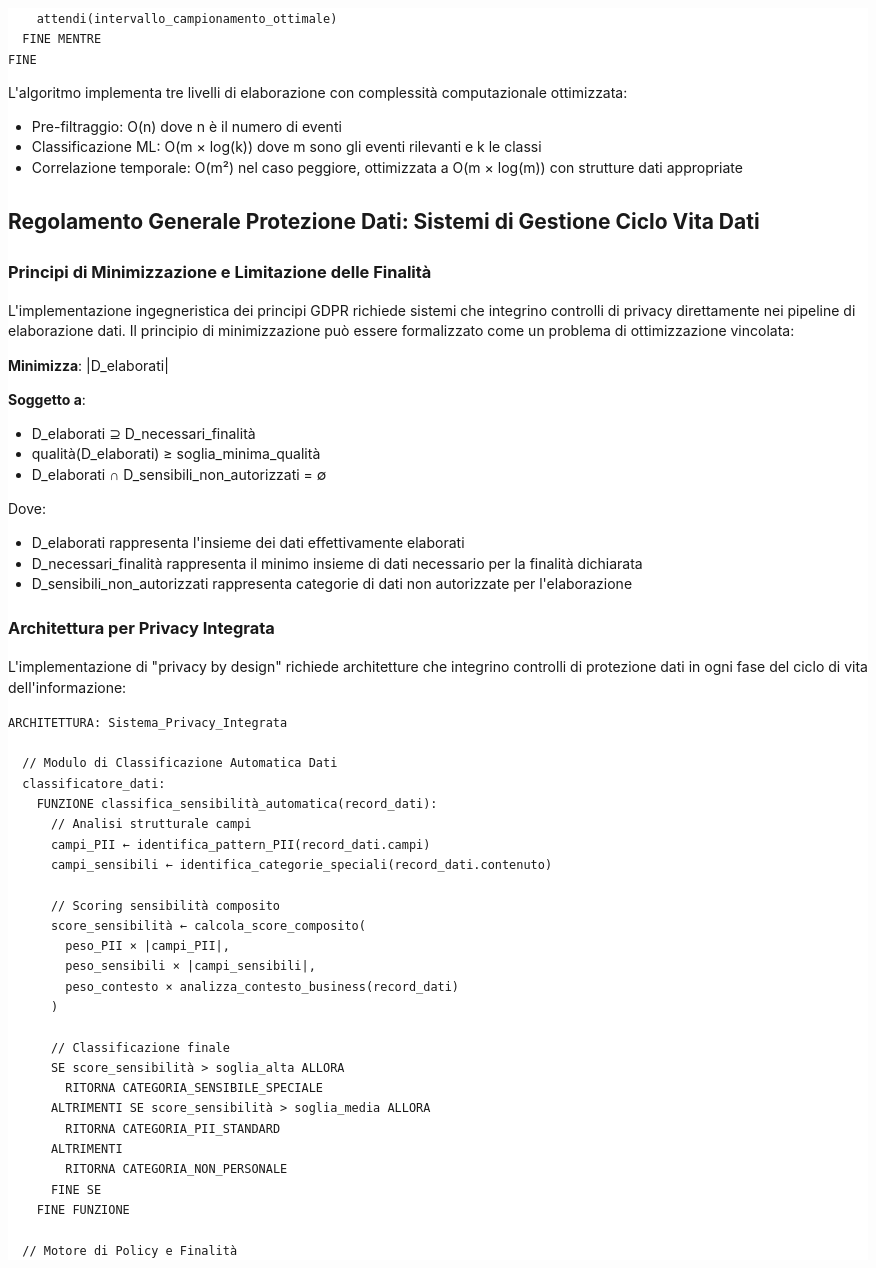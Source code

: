 ```
    attendi(intervallo_campionamento_ottimale)
  FINE MENTRE
FINE
```

L'algoritmo implementa tre livelli di elaborazione con complessità computazionale ottimizzata:
- Pre-filtraggio: O(n) dove n è il numero di eventi
- Classificazione ML: O(m × log(k)) dove m sono gli eventi rilevanti e k le classi
- Correlazione temporale: O(m²) nel caso peggiore, ottimizzata a O(m × log(m)) con strutture dati appropriate

## Regolamento Generale Protezione Dati: Sistemi di Gestione Ciclo Vita Dati

### Principi di Minimizzazione e Limitazione delle Finalità

L'implementazione ingegneristica dei principi GDPR richiede sistemi che integrino controlli di privacy direttamente nei pipeline di elaborazione dati. Il principio di minimizzazione può essere formalizzato come un problema di ottimizzazione vincolata:

**Minimizza**: |D_elaborati|

**Soggetto a**:
- D_elaborati ⊇ D_necessari_finalità
- qualità(D_elaborati) ≥ soglia_minima_qualità
- D_elaborati ∩ D_sensibili_non_autorizzati = ∅

Dove:
- D_elaborati rappresenta l'insieme dei dati effettivamente elaborati
- D_necessari_finalità rappresenta il minimo insieme di dati necessario per la finalità dichiarata
- D_sensibili_non_autorizzati rappresenta categorie di dati non autorizzate per l'elaborazione

### Architettura per Privacy Integrata

L'implementazione di "privacy by design" richiede architetture che integrino controlli di protezione dati in ogni fase del ciclo di vita dell'informazione:

```
ARCHITETTURA: Sistema_Privacy_Integrata

  // Modulo di Classificazione Automatica Dati
  classificatore_dati:
    FUNZIONE classifica_sensibilità_automatica(record_dati):
      // Analisi strutturale campi
      campi_PII ← identifica_pattern_PII(record_dati.campi)
      campi_sensibili ← identifica_categorie_speciali(record_dati.contenuto)
      
      // Scoring sensibilità composito
      score_sensibilità ← calcola_score_composito(
        peso_PII × |campi_PII|,
        peso_sensibili × |campi_sensibili|,
        peso_contesto × analizza_contesto_business(record_dati)
      )
      
      // Classificazione finale
      SE score_sensibilità > soglia_alta ALLORA
        RITORNA CATEGORIA_SENSIBILE_SPECIALE
      ALTRIMENTI SE score_sensibilità > soglia_media ALLORA  
        RITORNA CATEGORIA_PII_STANDARD
      ALTRIMENTI
        RITORNA CATEGORIA_NON_PERSONALE
      FINE SE
    FINE FUNZIONE

  // Motore di Policy e Finalità
```